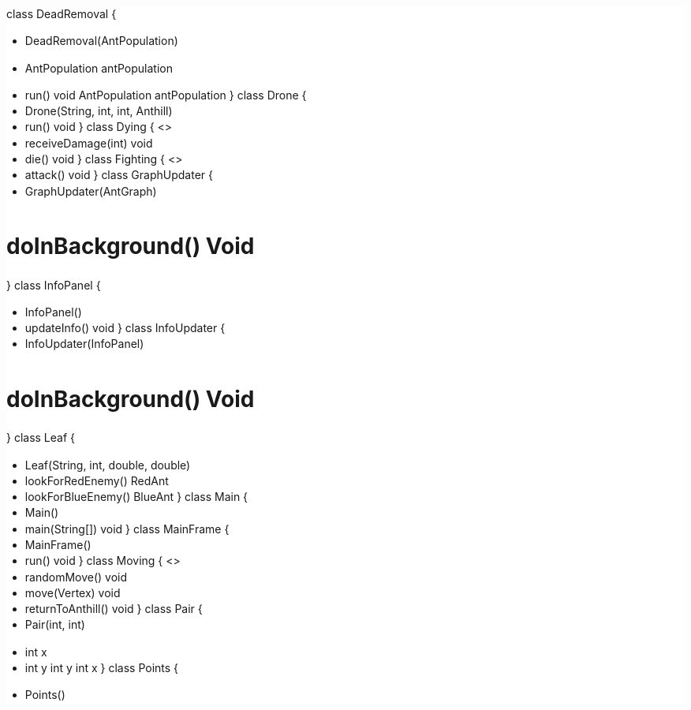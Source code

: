 class DeadRemoval {
  + DeadRemoval(AntPopulation) 
  - AntPopulation antPopulation
  + run() void
   AntPopulation antPopulation
}
class Drone {
  + Drone(String, int, int, Anthill) 
  + run() void
}
class Dying {
<<Interface>>
  + receiveDamage(int) void
  + die() void
}
class Fighting {
<<Interface>>
  + attack() void
}
class GraphUpdater {
  + GraphUpdater(AntGraph) 
  # doInBackground() Void
}
class InfoPanel {
  + InfoPanel() 
  + updateInfo() void
}
class InfoUpdater {
  + InfoUpdater(InfoPanel) 
  # doInBackground() Void
}
class Leaf {
  + Leaf(String, int, double, double) 
  + lookForRedEnemy() RedAnt
  + lookForBlueEnemy() BlueAnt
}
class Main {
  + Main() 
  + main(String[]) void
}
class MainFrame {
  + MainFrame() 
  + run() void
}
class Moving {
<<Interface>>
  + randomMove() void
  + move(Vertex) void
  + returnToAnthill() void
}
class Pair {
  + Pair(int, int) 
  - int x
  - int y
   int y
   int x
}
class Points {
  + Points() 